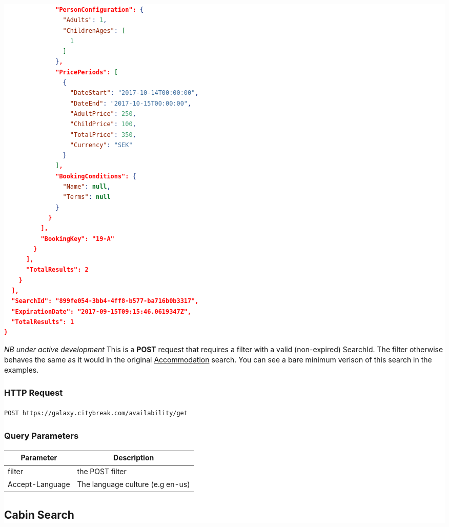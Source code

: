 ```json
              "PersonConfiguration": {
                "Adults": 1,
                "ChildrenAges": [
                  1
                ]
              },
              "PricePeriods": [
                {
                  "DateStart": "2017-10-14T00:00:00",
                  "DateEnd": "2017-10-15T00:00:00",
                  "AdultPrice": 250,
                  "ChildPrice": 100,
                  "TotalPrice": 350,
                  "Currency": "SEK"
                }
              ],
              "BookingConditions": {
                "Name": null,
                "Terms": null
              }
            }
          ],
          "BookingKey": "19-A"
        }
      ],
      "TotalResults": 2
    }
  ],
  "SearchId": "899fe054-3bb4-4ff8-b577-ba716b0b3317",
  "ExpirationDate": "2017-09-15T09:15:46.0619347Z",
  "TotalResults": 1
}
```

*NB under active development* This is a **POST** request that requires a filter with a valid (non-expired) SearchId. The filter otherwise behaves the same as it would in the original <a href="https://visit.github.io/galaxy-docs-v2/#Accommodation">Accommodation</a> search. You can see a bare minimum verison of this search in the examples.

### HTTP Request

`POST https://galaxy.citybreak.com/availability/get`

### Query Parameters

Parameter | Description
--------- | -----------
filter | the POST filter
Accept-Language | The language culture (e.g en-us)



## Cabin Search
